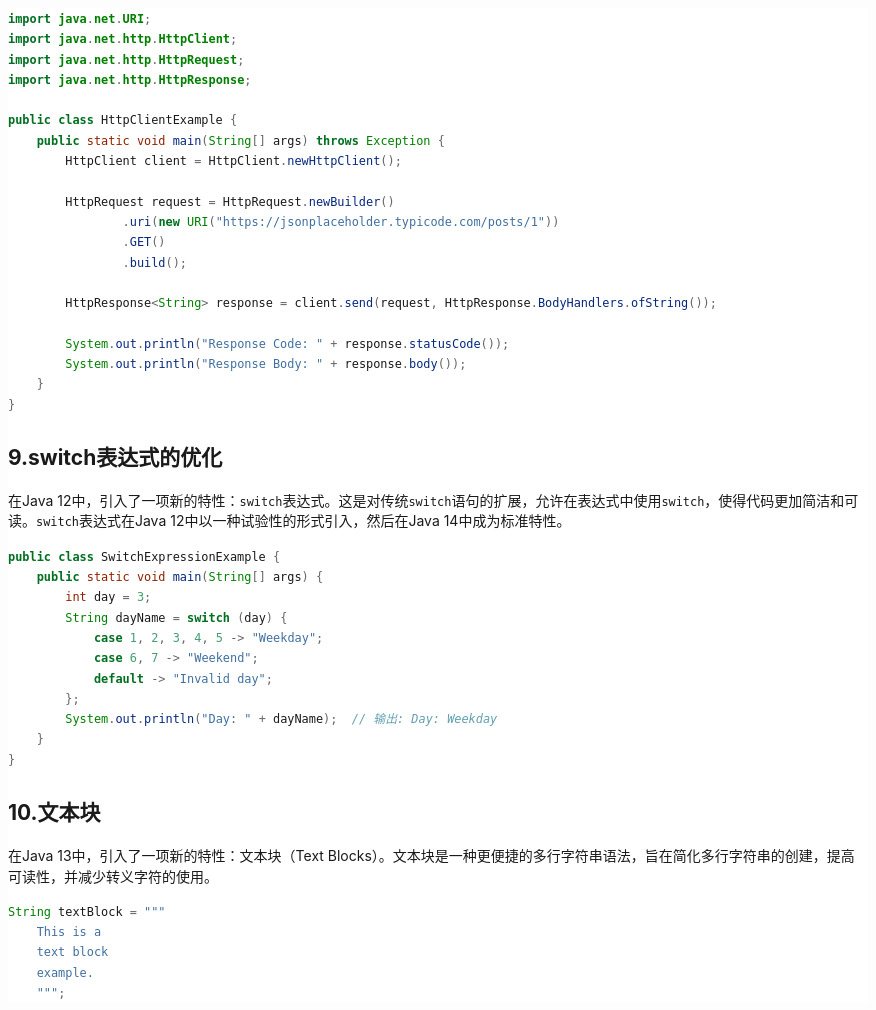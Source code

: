 ```java
import java.net.URI;
import java.net.http.HttpClient;
import java.net.http.HttpRequest;
import java.net.http.HttpResponse;

public class HttpClientExample {
    public static void main(String[] args) throws Exception {
        HttpClient client = HttpClient.newHttpClient();
        
        HttpRequest request = HttpRequest.newBuilder()
                .uri(new URI("https://jsonplaceholder.typicode.com/posts/1"))
                .GET()
                .build();
        
        HttpResponse<String> response = client.send(request, HttpResponse.BodyHandlers.ofString());
        
        System.out.println("Response Code: " + response.statusCode());
        System.out.println("Response Body: " + response.body());
    }
}
```

## 9.switch表达式的优化

  
在Java 12中，引入了一项新的特性：`switch`表达式。这是对传统`switch`语句的扩展，允许在表达式中使用`switch`，使得代码更加简洁和可读。`switch`表达式在Java 12中以一种试验性的形式引入，然后在Java 14中成为标准特性。

```java
public class SwitchExpressionExample {
    public static void main(String[] args) {
        int day = 3;
        String dayName = switch (day) {
            case 1, 2, 3, 4, 5 -> "Weekday";
            case 6, 7 -> "Weekend";
            default -> "Invalid day";
        };
        System.out.println("Day: " + dayName);  // 输出: Day: Weekday
    }
}
```

## 10.文本块

在Java 13中，引入了一项新的特性：文本块（Text Blocks）。文本块是一种更便捷的多行字符串语法，旨在简化多行字符串的创建，提高可读性，并减少转义字符的使用。

```java
String textBlock = """
    This is a
    text block
    example.
    """;
```

